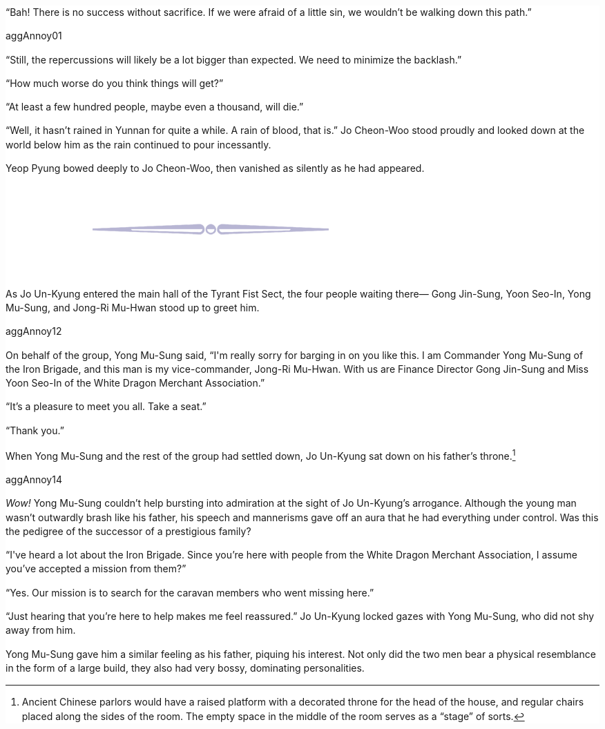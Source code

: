 “Bah! There is no success without sacrifice. If we were afraid of a little sin, we wouldn’t be walking down this path.”

aggAnnoy01

“Still, the repercussions will likely be a lot bigger than expected. We need to minimize the backlash.”

“How much worse do you think things will get?”

“At least a few hundred people, maybe even a thousand, will die.”

“Well, it hasn’t rained in Yunnan for quite a while. A rain of blood, that is.” Jo Cheon-Woo stood proudly and looked down at the world below him as the rain continued to pour incessantly.

Yeop Pyung bowed deeply to Jo Cheon-Woo, then vanished as silently as he had appeared.

![sep](/Images/sep.png)

As Jo Un-Kyung entered the main hall of the Tyrant Fist Sect, the four people waiting there— Gong Jin-Sung, Yoon Seo-In, Yong Mu-Sung, and Jong-Ri Mu-Hwan stood up to greet him.

aggAnnoy12

On behalf of the group, Yong Mu-Sung said, “I'm really sorry for barging in on you like this. I am Commander Yong Mu-Sung of the Iron Brigade, and this man is my vice-commander, Jong-Ri Mu-Hwan. With us are Finance Director Gong Jin-Sung and Miss Yoon Seo-In of the White Dragon Merchant Association.”

“It’s a pleasure to meet you all. Take a seat.”

“Thank you.”

When Yong Mu-Sung and the rest of the group had settled down, Jo Un-Kyung sat down on his father’s throne.[^1]

[^1]: Ancient Chinese parlors would have a raised platform with a decorated throne for the head of the house, and regular chairs placed along the sides of the room. The empty space in the middle of the room serves as a “stage” of sorts.

aggAnnoy14

*Wow!* Yong Mu-Sung couldn’t help bursting into admiration at the sight of Jo Un-Kyung’s arrogance. Although the young man wasn’t outwardly brash like his father, his speech and mannerisms gave off an aura that he had everything under control. Was this the pedigree of the successor of a prestigious family?

“I've heard a lot about the Iron Brigade. Since you’re here with people from the White Dragon Merchant Association, I assume you’ve accepted a mission from them?”

“Yes. Our mission is to search for the caravan members who went missing here.”

“Just hearing that you’re here to help makes me feel reassured.” Jo Un-Kyung locked gazes with Yong Mu-Sung, who did not shy away from him.

Yong Mu-Sung gave him a similar feeling as his father, piquing his interest. Not only did the two men bear a physical resemblance in the form of a large build, they also had very bossy, dominating personalities.
